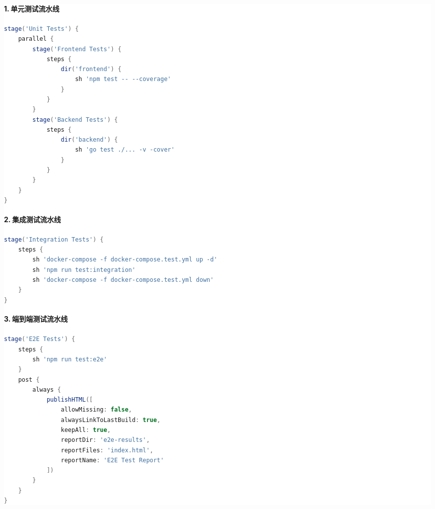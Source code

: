 #### 1. 单元测试流水线
```groovy
stage('Unit Tests') {
    parallel {
        stage('Frontend Tests') {
            steps {
                dir('frontend') {
                    sh 'npm test -- --coverage'
                }
            }
        }
        stage('Backend Tests') {
            steps {
                dir('backend') {
                    sh 'go test ./... -v -cover'
                }
            }
        }
    }
}
```

#### 2. 集成测试流水线
```groovy
stage('Integration Tests') {
    steps {
        sh 'docker-compose -f docker-compose.test.yml up -d'
        sh 'npm run test:integration'
        sh 'docker-compose -f docker-compose.test.yml down'
    }
}
```

#### 3. 端到端测试流水线
```groovy
stage('E2E Tests') {
    steps {
        sh 'npm run test:e2e'
    }
    post {
        always {
            publishHTML([
                allowMissing: false,
                alwaysLinkToLastBuild: true,
                keepAll: true,
                reportDir: 'e2e-results',
                reportFiles: 'index.html',
                reportName: 'E2E Test Report'
            ])
        }
    }
}
```
